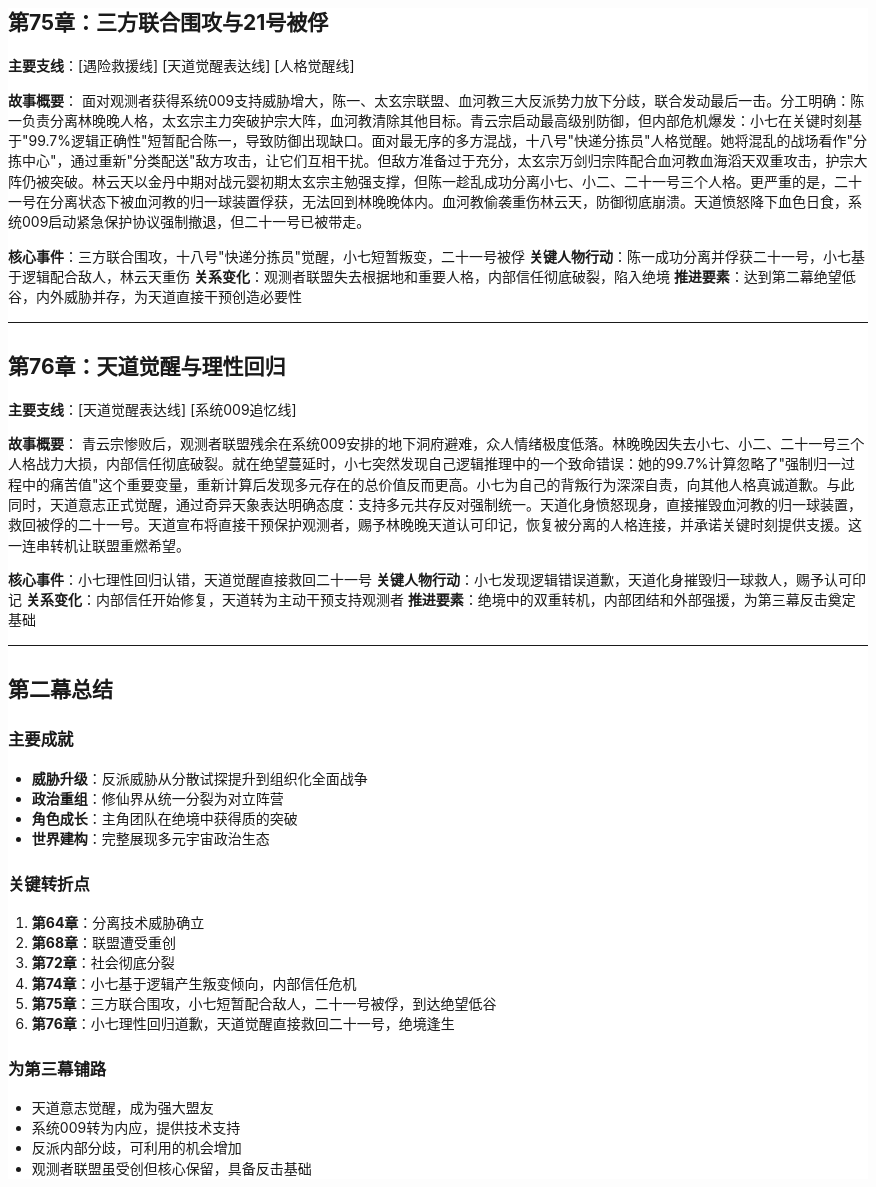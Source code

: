 ## 第75章：三方联合围攻与21号被俘
**主要支线**：[遇险救援线] [天道觉醒表达线] [人格觉醒线]

**故事概要**：
面对观测者获得系统009支持威胁增大，陈一、太玄宗联盟、血河教三大反派势力放下分歧，联合发动最后一击。分工明确：陈一负责分离林晚晚人格，太玄宗主力突破护宗大阵，血河教清除其他目标。青云宗启动最高级别防御，但内部危机爆发：小七在关键时刻基于"99.7%逻辑正确性"短暂配合陈一，导致防御出现缺口。面对最无序的多方混战，十八号"快递分拣员"人格觉醒。她将混乱的战场看作"分拣中心"，通过重新"分类配送"敌方攻击，让它们互相干扰。但敌方准备过于充分，太玄宗万剑归宗阵配合血河教血海滔天双重攻击，护宗大阵仍被突破。林云天以金丹中期对战元婴初期太玄宗主勉强支撑，但陈一趁乱成功分离小七、小二、二十一号三个人格。更严重的是，二十一号在分离状态下被血河教的归一球装置俘获，无法回到林晚晚体内。血河教偷袭重伤林云天，防御彻底崩溃。天道愤怒降下血色日食，系统009启动紧急保护协议强制撤退，但二十一号已被带走。

**核心事件**：三方联合围攻，十八号"快递分拣员"觉醒，小七短暂叛变，二十一号被俘
**关键人物行动**：陈一成功分离并俘获二十一号，小七基于逻辑配合敌人，林云天重伤
**关系变化**：观测者联盟失去根据地和重要人格，内部信任彻底破裂，陷入绝境
**推进要素**：达到第二幕绝望低谷，内外威胁并存，为天道直接干预创造必要性

---

## 第76章：天道觉醒与理性回归
**主要支线**：[天道觉醒表达线] [系统009追忆线]

**故事概要**：
青云宗惨败后，观测者联盟残余在系统009安排的地下洞府避难，众人情绪极度低落。林晚晚因失去小七、小二、二十一号三个人格战力大损，内部信任彻底破裂。就在绝望蔓延时，小七突然发现自己逻辑推理中的一个致命错误：她的99.7%计算忽略了"强制归一过程中的痛苦值"这个重要变量，重新计算后发现多元存在的总价值反而更高。小七为自己的背叛行为深深自责，向其他人格真诚道歉。与此同时，天道意志正式觉醒，通过奇异天象表达明确态度：支持多元共存反对强制统一。天道化身愤怒现身，直接摧毁血河教的归一球装置，救回被俘的二十一号。天道宣布将直接干预保护观测者，赐予林晚晚天道认可印记，恢复被分离的人格连接，并承诺关键时刻提供支援。这一连串转机让联盟重燃希望。

**核心事件**：小七理性回归认错，天道觉醒直接救回二十一号
**关键人物行动**：小七发现逻辑错误道歉，天道化身摧毁归一球救人，赐予认可印记
**关系变化**：内部信任开始修复，天道转为主动干预支持观测者
**推进要素**：绝境中的双重转机，内部团结和外部强援，为第三幕反击奠定基础

---

## 第二幕总结

### 主要成就
- **威胁升级**：反派威胁从分散试探提升到组织化全面战争
- **政治重组**：修仙界从统一分裂为对立阵营
- **角色成长**：主角团队在绝境中获得质的突破
- **世界建构**：完整展现多元宇宙政治生态

### 关键转折点
1. **第64章**：分离技术威胁确立
2. **第68章**：联盟遭受重创
3. **第72章**：社会彻底分裂
4. **第74章**：小七基于逻辑产生叛变倾向，内部信任危机
5. **第75章**：三方联合围攻，小七短暂配合敌人，二十一号被俘，到达绝望低谷
6. **第76章**：小七理性回归道歉，天道觉醒直接救回二十一号，绝境逢生

### 为第三幕铺路
- 天道意志觉醒，成为强大盟友
- 系统009转为内应，提供技术支持
- 反派内部分歧，可利用的机会增加
- 观测者联盟虽受创但核心保留，具备反击基础